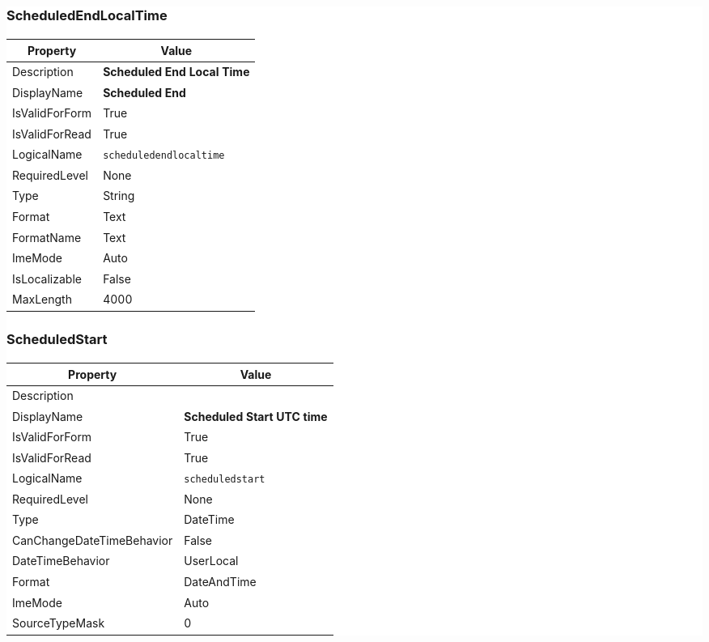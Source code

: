 ### <a name="BKMK_ScheduledEndLocalTime"></a> ScheduledEndLocalTime

|Property|Value|
|---|---|
|Description|**Scheduled End Local Time**|
|DisplayName|**Scheduled End**|
|IsValidForForm|True|
|IsValidForRead|True|
|LogicalName|`scheduledendlocaltime`|
|RequiredLevel|None|
|Type|String|
|Format|Text|
|FormatName|Text|
|ImeMode|Auto|
|IsLocalizable|False|
|MaxLength|4000|

### <a name="BKMK_ScheduledStart"></a> ScheduledStart

|Property|Value|
|---|---|
|Description||
|DisplayName|**Scheduled Start UTC time**|
|IsValidForForm|True|
|IsValidForRead|True|
|LogicalName|`scheduledstart`|
|RequiredLevel|None|
|Type|DateTime|
|CanChangeDateTimeBehavior|False|
|DateTimeBehavior|UserLocal|
|Format|DateAndTime|
|ImeMode|Auto|
|SourceTypeMask|0|
